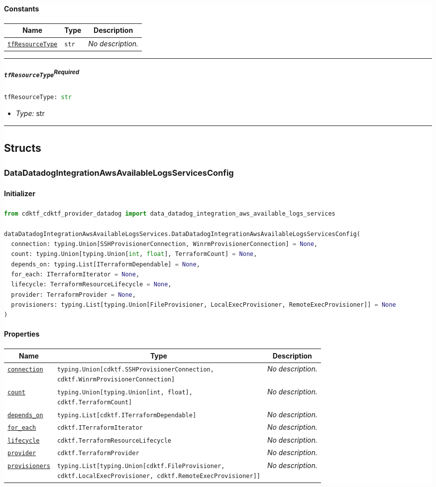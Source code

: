 #### Constants <a name="Constants" id="Constants"></a>

| **Name** | **Type** | **Description** |
| --- | --- | --- |
| <code><a href="#@cdktf/provider-datadog.dataDatadogIntegrationAwsAvailableLogsServices.DataDatadogIntegrationAwsAvailableLogsServices.property.tfResourceType">tfResourceType</a></code> | <code>str</code> | *No description.* |

---

##### `tfResourceType`<sup>Required</sup> <a name="tfResourceType" id="@cdktf/provider-datadog.dataDatadogIntegrationAwsAvailableLogsServices.DataDatadogIntegrationAwsAvailableLogsServices.property.tfResourceType"></a>

```python
tfResourceType: str
```

- *Type:* str

---

## Structs <a name="Structs" id="Structs"></a>

### DataDatadogIntegrationAwsAvailableLogsServicesConfig <a name="DataDatadogIntegrationAwsAvailableLogsServicesConfig" id="@cdktf/provider-datadog.dataDatadogIntegrationAwsAvailableLogsServices.DataDatadogIntegrationAwsAvailableLogsServicesConfig"></a>

#### Initializer <a name="Initializer" id="@cdktf/provider-datadog.dataDatadogIntegrationAwsAvailableLogsServices.DataDatadogIntegrationAwsAvailableLogsServicesConfig.Initializer"></a>

```python
from cdktf_cdktf_provider_datadog import data_datadog_integration_aws_available_logs_services

dataDatadogIntegrationAwsAvailableLogsServices.DataDatadogIntegrationAwsAvailableLogsServicesConfig(
  connection: typing.Union[SSHProvisionerConnection, WinrmProvisionerConnection] = None,
  count: typing.Union[typing.Union[int, float], TerraformCount] = None,
  depends_on: typing.List[ITerraformDependable] = None,
  for_each: ITerraformIterator = None,
  lifecycle: TerraformResourceLifecycle = None,
  provider: TerraformProvider = None,
  provisioners: typing.List[typing.Union[FileProvisioner, LocalExecProvisioner, RemoteExecProvisioner]] = None
)
```

#### Properties <a name="Properties" id="Properties"></a>

| **Name** | **Type** | **Description** |
| --- | --- | --- |
| <code><a href="#@cdktf/provider-datadog.dataDatadogIntegrationAwsAvailableLogsServices.DataDatadogIntegrationAwsAvailableLogsServicesConfig.property.connection">connection</a></code> | <code>typing.Union[cdktf.SSHProvisionerConnection, cdktf.WinrmProvisionerConnection]</code> | *No description.* |
| <code><a href="#@cdktf/provider-datadog.dataDatadogIntegrationAwsAvailableLogsServices.DataDatadogIntegrationAwsAvailableLogsServicesConfig.property.count">count</a></code> | <code>typing.Union[typing.Union[int, float], cdktf.TerraformCount]</code> | *No description.* |
| <code><a href="#@cdktf/provider-datadog.dataDatadogIntegrationAwsAvailableLogsServices.DataDatadogIntegrationAwsAvailableLogsServicesConfig.property.dependsOn">depends_on</a></code> | <code>typing.List[cdktf.ITerraformDependable]</code> | *No description.* |
| <code><a href="#@cdktf/provider-datadog.dataDatadogIntegrationAwsAvailableLogsServices.DataDatadogIntegrationAwsAvailableLogsServicesConfig.property.forEach">for_each</a></code> | <code>cdktf.ITerraformIterator</code> | *No description.* |
| <code><a href="#@cdktf/provider-datadog.dataDatadogIntegrationAwsAvailableLogsServices.DataDatadogIntegrationAwsAvailableLogsServicesConfig.property.lifecycle">lifecycle</a></code> | <code>cdktf.TerraformResourceLifecycle</code> | *No description.* |
| <code><a href="#@cdktf/provider-datadog.dataDatadogIntegrationAwsAvailableLogsServices.DataDatadogIntegrationAwsAvailableLogsServicesConfig.property.provider">provider</a></code> | <code>cdktf.TerraformProvider</code> | *No description.* |
| <code><a href="#@cdktf/provider-datadog.dataDatadogIntegrationAwsAvailableLogsServices.DataDatadogIntegrationAwsAvailableLogsServicesConfig.property.provisioners">provisioners</a></code> | <code>typing.List[typing.Union[cdktf.FileProvisioner, cdktf.LocalExecProvisioner, cdktf.RemoteExecProvisioner]]</code> | *No description.* |